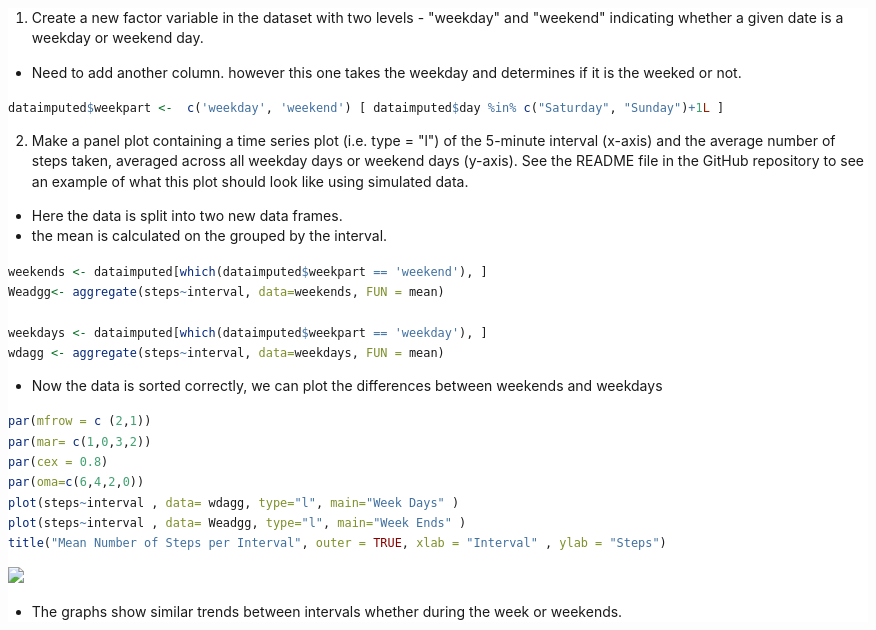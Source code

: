 1. Create a new factor variable in the dataset with two levels - "weekday" and "weekend" indicating whether a given date is a weekday or weekend day.

+ Need to add another column. however this one takes the weekday and determines if it is the weeked or not.   

```r
dataimputed$weekpart <-  c('weekday', 'weekend') [ dataimputed$day %in% c("Saturday", "Sunday")+1L ] 
```

2. Make a panel plot containing a time series plot (i.e. type = "l") of the 5-minute interval (x-axis) and the average number of steps taken, averaged across all weekday days or weekend days (y-axis). See the README file in the GitHub repository to see an example of what this plot should look like using simulated data.

+ Here the data is split into two new data frames.  
+ the mean is calculated on the grouped by the interval.  

```r
weekends <- dataimputed[which(dataimputed$weekpart == 'weekend'), ]
Weadgg<- aggregate(steps~interval, data=weekends, FUN = mean)

weekdays <- dataimputed[which(dataimputed$weekpart == 'weekday'), ]
wdagg <- aggregate(steps~interval, data=weekdays, FUN = mean)
```
    
+ Now the data is sorted correctly, we can plot the differences between weekends and weekdays    

```r
par(mfrow = c (2,1))
par(mar= c(1,0,3,2))
par(cex = 0.8)
par(oma=c(6,4,2,0))
plot(steps~interval , data= wdagg, type="l", main="Week Days" )
plot(steps~interval , data= Weadgg, type="l", main="Week Ends" )
title("Mean Number of Steps per Interval", outer = TRUE, xlab = "Interval" , ylab = "Steps")
```

![](PA1_template_files/figure-html/unnamed-chunk-19-1.png)

+ The graphs show similar trends between intervals whether during the week or weekends. 
